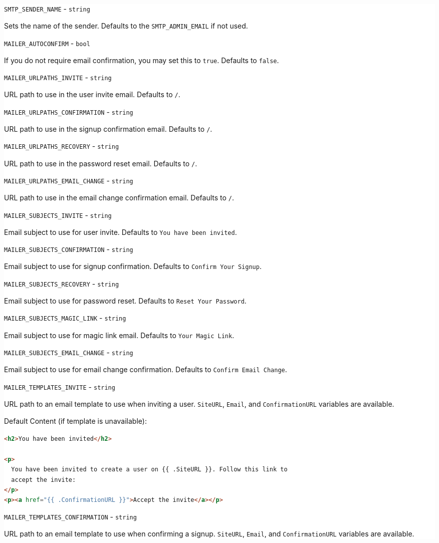 `SMTP_SENDER_NAME` - `string`

Sets the name of the sender. Defaults to the `SMTP_ADMIN_EMAIL` if not used.

`MAILER_AUTOCONFIRM` - `bool`

If you do not require email confirmation, you may set this to `true`. Defaults to `false`.

`MAILER_URLPATHS_INVITE` - `string`

URL path to use in the user invite email. Defaults to `/`.

`MAILER_URLPATHS_CONFIRMATION` - `string`

URL path to use in the signup confirmation email. Defaults to `/`.

`MAILER_URLPATHS_RECOVERY` - `string`

URL path to use in the password reset email. Defaults to `/`.

`MAILER_URLPATHS_EMAIL_CHANGE` - `string`

URL path to use in the email change confirmation email. Defaults to `/`.

`MAILER_SUBJECTS_INVITE` - `string`

Email subject to use for user invite. Defaults to `You have been invited`.

`MAILER_SUBJECTS_CONFIRMATION` - `string`

Email subject to use for signup confirmation. Defaults to `Confirm Your Signup`.

`MAILER_SUBJECTS_RECOVERY` - `string`

Email subject to use for password reset. Defaults to `Reset Your Password`.

`MAILER_SUBJECTS_MAGIC_LINK` - `string`

Email subject to use for magic link email. Defaults to `Your Magic Link`.

`MAILER_SUBJECTS_EMAIL_CHANGE` - `string`

Email subject to use for email change confirmation. Defaults to `Confirm Email Change`.

`MAILER_TEMPLATES_INVITE` - `string`

URL path to an email template to use when inviting a user.
`SiteURL`, `Email`, and `ConfirmationURL` variables are available.

Default Content (if template is unavailable):

```html
<h2>You have been invited</h2>

<p>
  You have been invited to create a user on {{ .SiteURL }}. Follow this link to
  accept the invite:
</p>
<p><a href="{{ .ConfirmationURL }}">Accept the invite</a></p>
```

`MAILER_TEMPLATES_CONFIRMATION` - `string`

URL path to an email template to use when confirming a signup.
`SiteURL`, `Email`, and `ConfirmationURL` variables are available.
